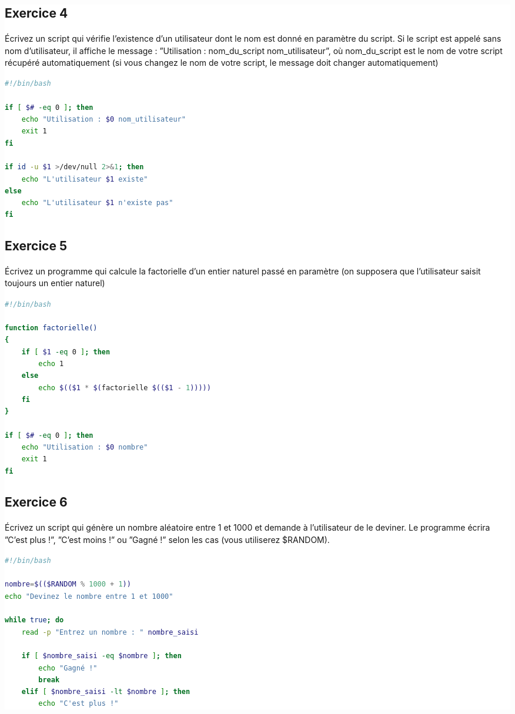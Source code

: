 ## Exercice 4

Écrivez un script qui vérifie l’existence d’un utilisateur dont le nom est donné en paramètre du script. Si le script est appelé sans nom d’utilisateur, il affiche le message : ”Utilisation : nom_du_script nom_utilisateur”, où nom_du_script est le nom de votre script récupéré automatiquement (si vous changez le nom de votre script, le message doit changer automatiquement)

```bash
#!/bin/bash

if [ $# -eq 0 ]; then
    echo "Utilisation : $0 nom_utilisateur"
    exit 1
fi

if id -u $1 >/dev/null 2>&1; then
    echo "L'utilisateur $1 existe"
else
    echo "L'utilisateur $1 n'existe pas"
fi
```

## Exercice 5

Écrivez un programme qui calcule la factorielle d’un entier naturel passé en paramètre (on supposera que l’utilisateur saisit toujours un entier naturel)

```bash
#!/bin/bash

function factorielle()
{
    if [ $1 -eq 0 ]; then
        echo 1
    else
        echo $(($1 * $(factorielle $(($1 - 1)))))
    fi
}

if [ $# -eq 0 ]; then
    echo "Utilisation : $0 nombre"
    exit 1
fi
```

## Exercice 6

Écrivez un script qui génère un nombre aléatoire entre 1 et 1000 et demande à l’utilisateur de le deviner. Le programme écrira ”C’est plus !”, ”C’est moins !” ou ”Gagné !” selon les cas (vous utiliserez $RANDOM).

```bash
#!/bin/bash

nombre=$(($RANDOM % 1000 + 1))
echo "Devinez le nombre entre 1 et 1000"

while true; do
    read -p "Entrez un nombre : " nombre_saisi

    if [ $nombre_saisi -eq $nombre ]; then
        echo "Gagné !"
        break
    elif [ $nombre_saisi -lt $nombre ]; then
        echo "C'est plus !"
```